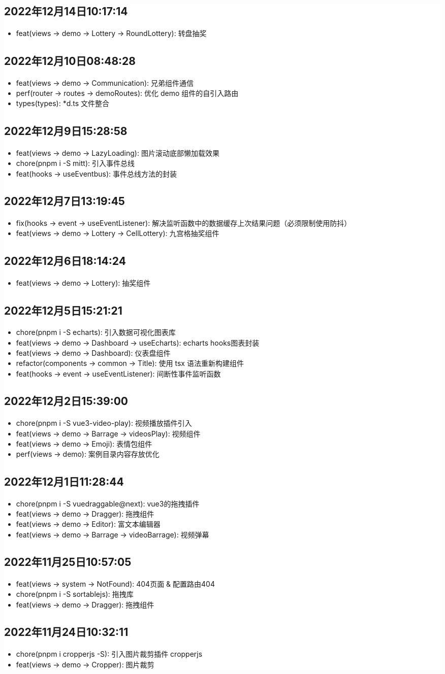 ## 2022年12月14日10:17:14
  - feat(views -> demo -> Lottery -> RoundLottery): 转盘抽奖

## 2022年12月10日08:48:28
  - feat(views -> demo -> Communication): 兄弟组件通信
  - perf(router -> routes -> demoRoutes): 优化 demo 组件的自引入路由
  - types(types): *d.ts 文件整合

## 2022年12月9日15:28:58
  - feat(views -> demo -> LazyLoading): 图片滚动底部懒加载效果
  - chore(pnpm i -S mitt): 引入事件总线
  - feat(hooks -> useEventbus): 事件总线方法的封装

## 2022年12月7日13:19:45
  - fix(hooks -> event -> useEventListener): 解决监听函数中的数据缓存上次结果问题（必须限制使用防抖）
  - feat(views -> demo -> Lottery -> CellLottery): 九宫格抽奖组件

## 2022年12月6日18:14:24
  - feat(views -> demo -> Lottery): 抽奖组件

## 2022年12月5日15:21:21
  - chore(pnpm i -S echarts): 引入数据可视化图表库
  - feat(views -> demo -> Dashboard -> useEcharts): echarts hooks图表封装
  - feat(views -> demo -> Dashboard): 仪表盘组件
  - refactor(components -> common -> Title): 使用 tsx 语法重新构建组件
  - feat(hooks -> event -> useEventListener): 间断性事件监听函数

## 2022年12月2日15:39:00
  - chore(pnpm i -S vue3-video-play): 视频播放插件引入
  - feat(views -> demo -> Barrage -> videosPlay): 视频组件
  - feat(views -> demo -> Emoji): 表情包组件
  - perf(views -> demo): 案例目录内容存放优化

## 2022年12月1日11:28:44
  - chore(pnpm i -S vuedraggable@next): vue3的拖拽插件
  - feat(views -> demo -> Dragger): 拖拽组件
  - feat(views -> demo -> Editor): 富文本编辑器
  - feat(views -> demo -> Barrage -> videoBarrage): 视频弹幕

## 2022年11月25日10:57:05
  - feat(views -> system -> NotFound): 404页面 & 配置路由404
  - chore(pnpm i -S sortablejs): 拖拽库
  - feat(views -> demo -> Dragger): 拖拽组件

## 2022年11月24日10:32:11
  - chore(pnpm i cropperjs -S): 引入图片裁剪插件 cropperjs
  - feat(views -> demo -> Cropper): 图片裁剪
